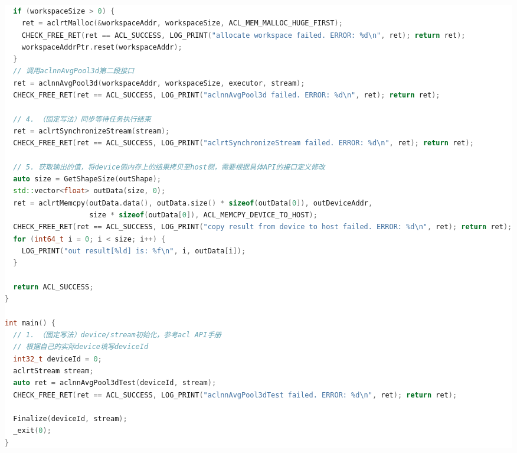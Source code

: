 ```Cpp
  if (workspaceSize > 0) {
    ret = aclrtMalloc(&workspaceAddr, workspaceSize, ACL_MEM_MALLOC_HUGE_FIRST);
    CHECK_FREE_RET(ret == ACL_SUCCESS, LOG_PRINT("allocate workspace failed. ERROR: %d\n", ret); return ret);
    workspaceAddrPtr.reset(workspaceAddr);
  }
  // 调用aclnnAvgPool3d第二段接口
  ret = aclnnAvgPool3d(workspaceAddr, workspaceSize, executor, stream);
  CHECK_FREE_RET(ret == ACL_SUCCESS, LOG_PRINT("aclnnAvgPool3d failed. ERROR: %d\n", ret); return ret);

  // 4. （固定写法）同步等待任务执行结束
  ret = aclrtSynchronizeStream(stream);
  CHECK_FREE_RET(ret == ACL_SUCCESS, LOG_PRINT("aclrtSynchronizeStream failed. ERROR: %d\n", ret); return ret);

  // 5. 获取输出的值，将device侧内存上的结果拷贝至host侧，需要根据具体API的接口定义修改
  auto size = GetShapeSize(outShape);
  std::vector<float> outData(size, 0);
  ret = aclrtMemcpy(outData.data(), outData.size() * sizeof(outData[0]), outDeviceAddr,
                    size * sizeof(outData[0]), ACL_MEMCPY_DEVICE_TO_HOST);
  CHECK_FREE_RET(ret == ACL_SUCCESS, LOG_PRINT("copy result from device to host failed. ERROR: %d\n", ret); return ret);
  for (int64_t i = 0; i < size; i++) {
    LOG_PRINT("out result[%ld] is: %f\n", i, outData[i]);
  }

  return ACL_SUCCESS;
}

int main() {
  // 1. （固定写法）device/stream初始化，参考acl API手册
  // 根据自己的实际device填写deviceId
  int32_t deviceId = 0;
  aclrtStream stream;
  auto ret = aclnnAvgPool3dTest(deviceId, stream);
  CHECK_FREE_RET(ret == ACL_SUCCESS, LOG_PRINT("aclnnAvgPool3dTest failed. ERROR: %d\n", ret); return ret);

  Finalize(deviceId, stream);
  _exit(0);
}
```
